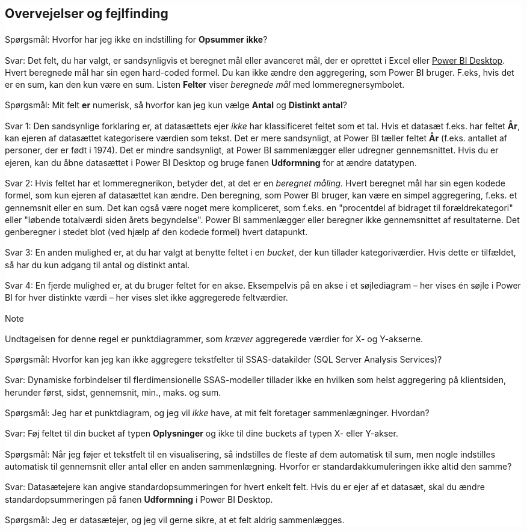 ## <a name="considerations-and-troubleshooting"></a>Overvejelser og fejlfinding

Spørgsmål:  Hvorfor har jeg ikke en indstilling for **Opsummer ikke**?

Svar:  Det felt, du har valgt, er sandsynligvis et beregnet mål eller avanceret mål, der er oprettet i Excel eller [Power BI Desktop](desktop-measures.md). Hvert beregnede mål har sin egen hard-coded formel. Du kan ikke ændre den aggregering, som Power BI bruger. F.eks, hvis det er en sum, kan den kun være en sum. Listen **Felter** viser *beregnede mål* med lommeregnersymbolet.

Spørgsmål:  Mit felt **er** numerisk, så hvorfor kan jeg kun vælge **Antal** og **Distinkt antal**?

Svar 1:  Den sandsynlige forklaring er, at datasættets ejer *ikke* har klassificeret feltet som et tal. Hvis et datasæt f.eks. har feltet **År**, kan ejeren af datasættet kategorisere værdien som tekst. Det er mere sandsynligt, at Power BI tæller feltet **År** (f.eks. antallet af personer, der er født i 1974). Det er mindre sandsynligt, at Power BI sammenlægger eller udregner gennemsnittet. Hvis du er ejeren, kan du åbne datasættet i Power BI Desktop og bruge fanen **Udformning** for at ændre datatypen.

Svar 2: Hvis feltet har et lommeregnerikon, betyder det, at det er en *beregnet måling*. Hvert beregnet mål har sin egen kodede formel, som kun ejeren af datasættet kan ændre. Den beregning, som Power BI bruger, kan være en simpel aggregering, f.eks. et gennemsnit eller en sum. Det kan også være noget mere kompliceret, som f.eks. en "procentdel af bidraget til forældrekategori" eller "løbende totalværdi siden årets begyndelse". Power BI sammenlægger eller beregner ikke gennemsnittet af resultaterne. Det genberegner i stedet blot (ved hjælp af den kodede formel) hvert datapunkt.

Svar 3:  En anden mulighed er, at du har valgt at benytte feltet i en *bucket*, der kun tillader kategoriværdier.  Hvis dette er tilfældet, så har du kun adgang til antal og distinkt antal.

Svar 4:  En fjerde mulighed er, at du bruger feltet for en akse. Eksempelvis på en akse i et søjlediagram – her vises én søjle i Power BI for hver distinkte værdi – her vises slet ikke aggregerede feltværdier.

>[!NOTE]
>Undtagelsen for denne regel er punktdiagrammer, som *kræver* aggregerede værdier for X- og Y-akserne.

Spørgsmål:  Hvorfor kan jeg kan ikke aggregere tekstfelter til SSAS-datakilder (SQL Server Analysis Services)?

Svar:  Dynamiske forbindelser til flerdimensionelle SSAS-modeller tillader ikke en hvilken som helst aggregering på klientsiden, herunder først, sidst, gennemsnit, min., maks. og sum.

Spørgsmål:  Jeg har et punktdiagram, og jeg vil *ikke* have, at mit felt foretager sammenlægninger.  Hvordan?

Svar:  Føj feltet til din bucket af typen **Oplysninger** og ikke til dine buckets af typen X- eller Y-akser.

Spørgsmål:  Når jeg føjer et tekstfelt til en visualisering, så indstilles de fleste af dem automatisk til sum, men nogle indstilles automatisk til gennemsnit eller antal eller en anden sammenlægning.  Hvorfor er standardakkumuleringen ikke altid den samme?

Svar:  Datasætejere kan angive standardopsummeringen for hvert enkelt felt. Hvis du er ejer af et datasæt, skal du ændre standardopsummeringen på fanen **Udformning** i Power BI Desktop.

Spørgsmål:  Jeg er datasætejer, og jeg vil gerne sikre, at et felt aldrig sammenlægges.
